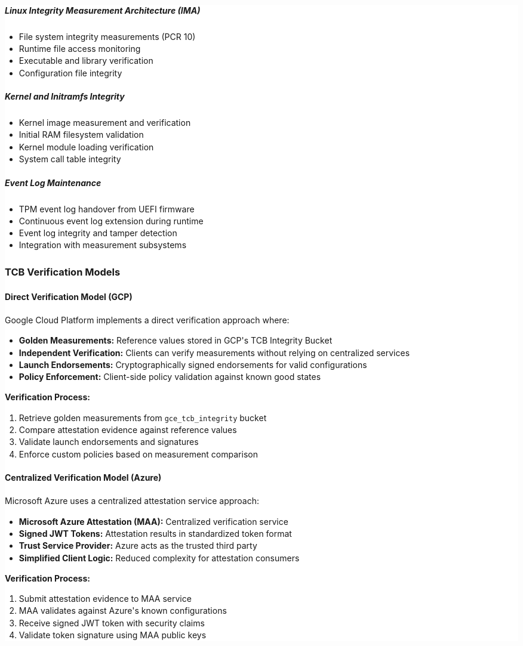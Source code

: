 ##### Linux Integrity Measurement Architecture (IMA)

- File system integrity measurements (PCR 10)
- Runtime file access monitoring
- Executable and library verification
- Configuration file integrity

##### Kernel and Initramfs Integrity

- Kernel image measurement and verification
- Initial RAM filesystem validation
- Kernel module loading verification
- System call table integrity

##### Event Log Maintenance

- TPM event log handover from UEFI firmware
- Continuous event log extension during runtime
- Event log integrity and tamper detection
- Integration with measurement subsystems

### TCB Verification Models

#### Direct Verification Model (GCP)

Google Cloud Platform implements a direct verification approach where:

- **Golden Measurements:** Reference values stored in GCP's TCB Integrity Bucket
- **Independent Verification:** Clients can verify measurements without relying on centralized services
- **Launch Endorsements:** Cryptographically signed endorsements for valid configurations
- **Policy Enforcement:** Client-side policy validation against known good states

**Verification Process:**

1. Retrieve golden measurements from `gce_tcb_integrity` bucket
2. Compare attestation evidence against reference values
3. Validate launch endorsements and signatures
4. Enforce custom policies based on measurement comparison

#### Centralized Verification Model (Azure)

Microsoft Azure uses a centralized attestation service approach:

- **Microsoft Azure Attestation (MAA):** Centralized verification service
- **Signed JWT Tokens:** Attestation results in standardized token format
- **Trust Service Provider:** Azure acts as the trusted third party
- **Simplified Client Logic:** Reduced complexity for attestation consumers

**Verification Process:**

1. Submit attestation evidence to MAA service
2. MAA validates against Azure's known configurations
3. Receive signed JWT token with security claims
4. Validate token signature using MAA public keys
